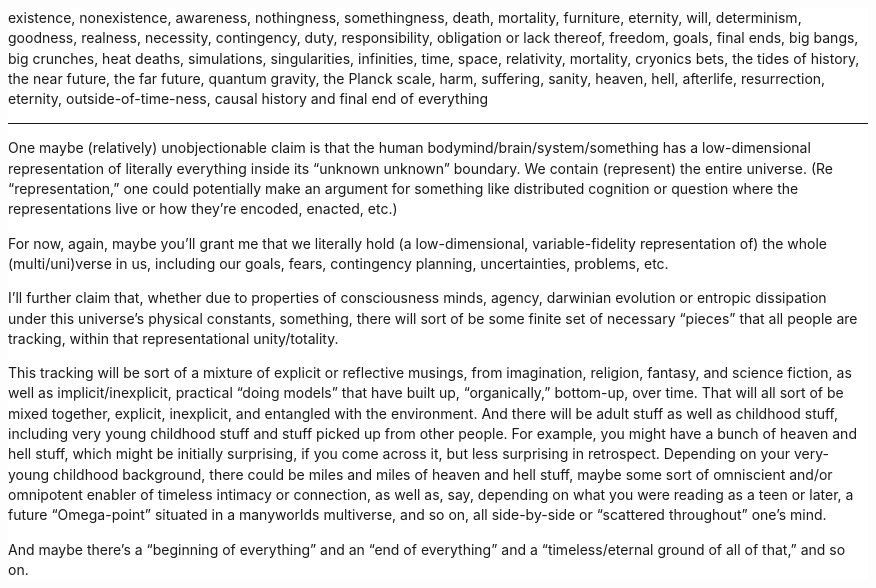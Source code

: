 existence, nonexistence, awareness, nothingness, somethingness, death, mortality, furniture, eternity, will,
determinism, goodness, realness, necessity, contingency, duty, responsibility, obligation or lack thereof, freedom,
goals, final ends, big bangs, big crunches, heat deaths, simulations, singularities, infinities, time, space,
relativity, mortality, cryonics bets, the tides of history, the near future, the far future, quantum gravity, the Planck
scale, harm, suffering, sanity, heaven, hell, afterlife, resurrection, eternity, outside-of-time-ness, causal history
and final end of everything

***

One maybe (relatively) unobjectionable claim is that the human bodymind/brain/system/something has a low-dimensional
representation of literally everything inside its “unknown unknown” boundary. We contain (represent) the entire
universe. (Re “representation,” one could potentially make an argument for something like distributed cognition or
question where the representations live or how they’re encoded, enacted, etc.)

For now, again, maybe you’ll grant me that we literally hold (a low-dimensional, variable-fidelity representation of)
the whole (multi/uni)verse in us, including our goals, fears, contingency planning, uncertainties, problems, etc.

I’ll further claim that, whether due to properties of consciousness minds, agency, darwinian evolution or entropic
dissipation under this universe’s physical constants, something, there will sort of be some finite set of necessary
“pieces” that all people are tracking, within that representational unity/totality.

This tracking will be sort of a mixture of explicit or reflective musings, from imagination, religion, fantasy, and
science fiction, as well as implicit/inexplicit, practical “doing models” that have built up, “organically,” bottom-up,
over time. That will all sort of be mixed together, explicit, inexplicit, and entangled with the environment. And there
will be adult stuff as well as childhood stuff, including very young childhood stuff and stuff picked up from other
people. For example, you might have a bunch of heaven and hell stuff, which might be initially surprising, if you come
across it, but less surprising in retrospect. Depending on your very-young childhood background, there could be miles
and miles of heaven and hell stuff, maybe some sort of omniscient and/or omnipotent enabler of timeless intimacy or
connection, as well as, say, depending on what you were reading as a teen or later, a future “Omega-point” situated in a
manyworlds multiverse, and so on, all side-by-side or “scattered throughout” one’s mind.

And maybe there’s a “beginning of everything” and an “end of everything” and a “timeless/eternal ground of all of that,”
and so on.

